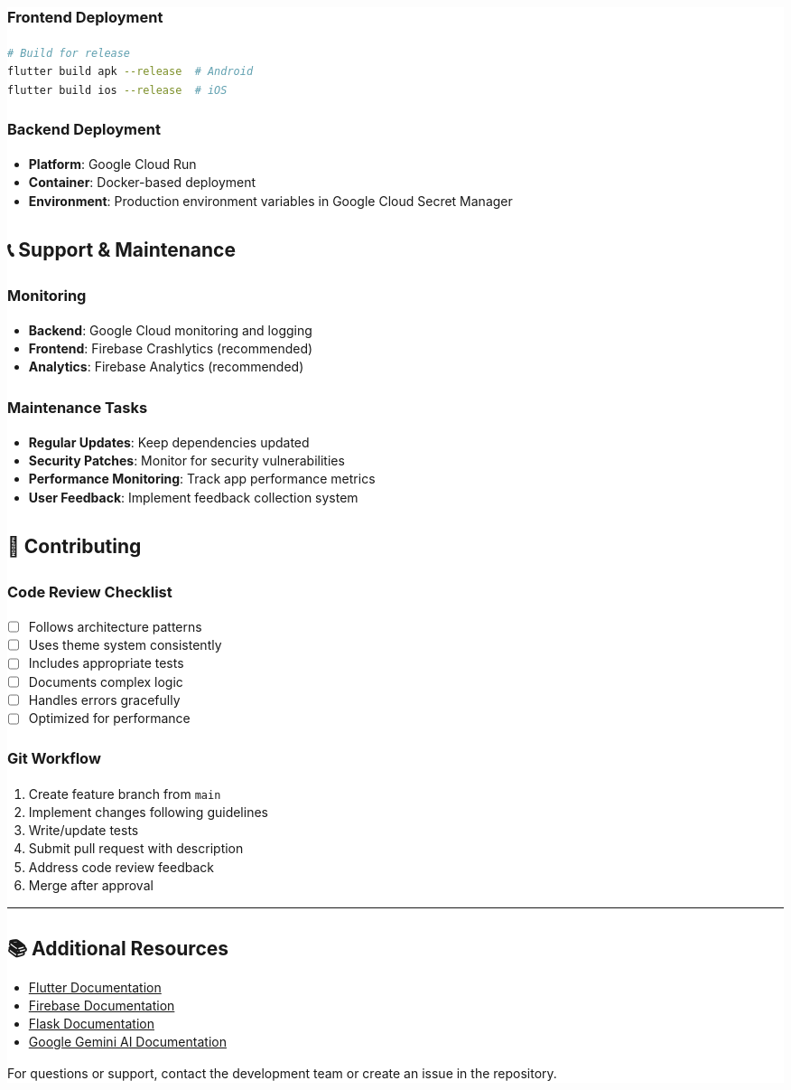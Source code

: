 ### Frontend Deployment
```bash
# Build for release
flutter build apk --release  # Android
flutter build ios --release  # iOS
```

### Backend Deployment
- **Platform**: Google Cloud Run
- **Container**: Docker-based deployment
- **Environment**: Production environment variables in Google Cloud Secret Manager

## 📞 Support & Maintenance

### Monitoring
- **Backend**: Google Cloud monitoring and logging
- **Frontend**: Firebase Crashlytics (recommended)
- **Analytics**: Firebase Analytics (recommended)

### Maintenance Tasks
- **Regular Updates**: Keep dependencies updated
- **Security Patches**: Monitor for security vulnerabilities
- **Performance Monitoring**: Track app performance metrics
- **User Feedback**: Implement feedback collection system

## 🤝 Contributing

### Code Review Checklist
- [ ] Follows architecture patterns
- [ ] Uses theme system consistently
- [ ] Includes appropriate tests
- [ ] Documents complex logic
- [ ] Handles errors gracefully
- [ ] Optimized for performance

### Git Workflow
1. Create feature branch from `main`
2. Implement changes following guidelines
3. Write/update tests
4. Submit pull request with description
5. Address code review feedback
6. Merge after approval

---

## 📚 Additional Resources

- [Flutter Documentation](https://docs.flutter.dev/)
- [Firebase Documentation](https://firebase.google.com/docs)
- [Flask Documentation](https://flask.palletsprojects.com/)
- [Google Gemini AI Documentation](https://ai.google.dev/)

For questions or support, contact the development team or create an issue in the repository.
